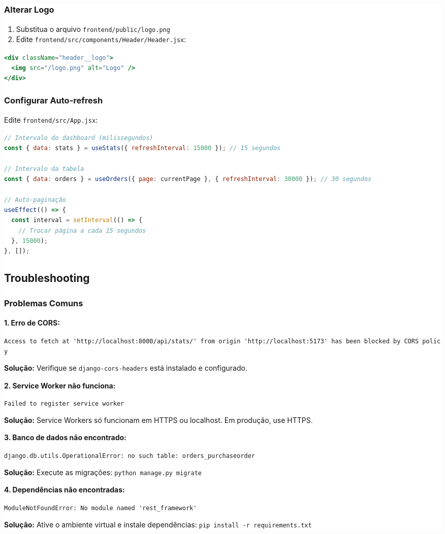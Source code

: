 ### Alterar Logo

1. Substitua o arquivo `frontend/public/logo.png`
2. Edite `frontend/src/components/Header/Header.jsx`:

```jsx
<div className="header__logo">
  <img src="/logo.png" alt="Logo" />
</div>
```

### Configurar Auto-refresh

Edite `frontend/src/App.jsx`:

```jsx
// Intervalo do dashboard (milissegundos)
const { data: stats } = useStats({ refreshInterval: 15000 }); // 15 segundos

// Intervalo da tabela
const { data: orders } = useOrders({ page: currentPage }, { refreshInterval: 30000 }); // 30 segundos

// Auto-paginação
useEffect(() => {
  const interval = setInterval(() => {
    // Trocar página a cada 15 segundos
  }, 15000);
}, []);
```

## Troubleshooting

### Problemas Comuns

**1. Erro de CORS:**
```
Access to fetch at 'http://localhost:8000/api/stats/' from origin 'http://localhost:5173' has been blocked by CORS policy
```
**Solução:** Verifique se `django-cors-headers` está instalado e configurado.

**2. Service Worker não funciona:**
```
Failed to register service worker
```
**Solução:** Service Workers só funcionam em HTTPS ou localhost. Em produção, use HTTPS.

**3. Banco de dados não encontrado:**
```
django.db.utils.OperationalError: no such table: orders_purchaseorder
```
**Solução:** Execute as migrações: `python manage.py migrate`

**4. Dependências não encontradas:**
```
ModuleNotFoundError: No module named 'rest_framework'
```
**Solução:** Ative o ambiente virtual e instale dependências: `pip install -r requirements.txt`
